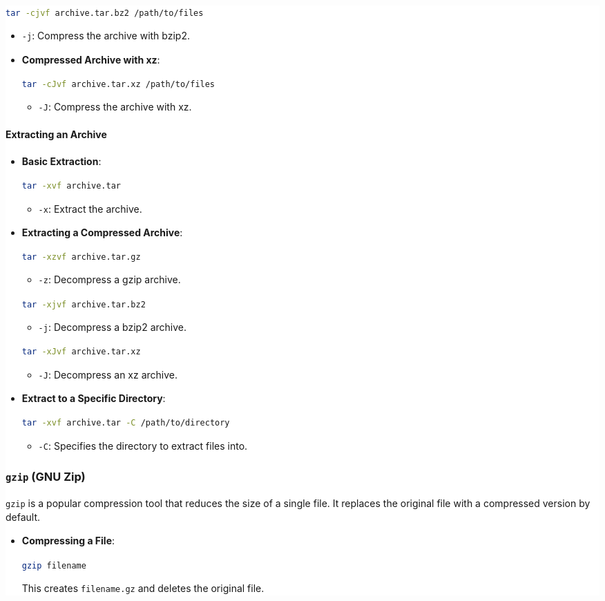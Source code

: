   ```bash
  tar -cjvf archive.tar.bz2 /path/to/files
  ```

  - `-j`: Compress the archive with bzip2.

- **Compressed Archive with xz**:

  ```bash
  tar -cJvf archive.tar.xz /path/to/files
  ```

  - `-J`: Compress the archive with xz.

#### Extracting an Archive

- **Basic Extraction**:

  ```bash
  tar -xvf archive.tar
  ```

  - `-x`: Extract the archive.

- **Extracting a Compressed Archive**:

  ```bash
  tar -xzvf archive.tar.gz
  ```

  - `-z`: Decompress a gzip archive.

  ```bash
  tar -xjvf archive.tar.bz2
  ```

  - `-j`: Decompress a bzip2 archive.

  ```bash
  tar -xJvf archive.tar.xz
  ```

  - `-J`: Decompress an xz archive.

- **Extract to a Specific Directory**:

  ```bash
  tar -xvf archive.tar -C /path/to/directory
  ```

  - `-C`: Specifies the directory to extract files into.

### `gzip` (GNU Zip)

`gzip` is a popular compression tool that reduces the size of a single file. It replaces the original file with a compressed version by default.

- **Compressing a File**:

  ```bash
  gzip filename
  ```

  This creates `filename.gz` and deletes the original file.
